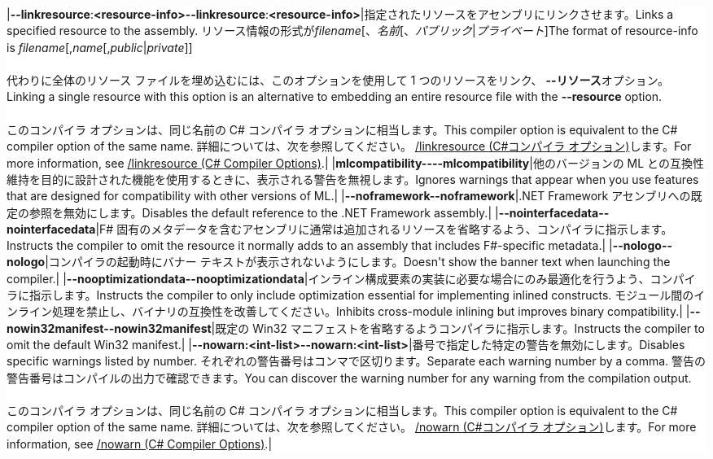 |<span data-ttu-id="ee1c1-176">**--linkresource**:**&lt;resource-info&gt;**</span><span class="sxs-lookup"><span data-stu-id="ee1c1-176">**--linkresource**:**&lt;resource-info&gt;**</span></span>|<span data-ttu-id="ee1c1-177">指定されたリソースをアセンブリにリンクさせます。</span><span class="sxs-lookup"><span data-stu-id="ee1c1-177">Links a specified resource to the assembly.</span></span> <span data-ttu-id="ee1c1-178">リソース情報の形式が*filename*[、*名前*[、*パブリック*&#124;*プライベート*]</span><span class="sxs-lookup"><span data-stu-id="ee1c1-178">The format of resource-info is *filename*[,*name*[,*public*&#124;*private*]]</span></span><br /><br /><span data-ttu-id="ee1c1-179">代わりに全体のリソース ファイルを埋め込むには、このオプションを使用して 1 つのリソースをリンク、 **--リソース**オプション。</span><span class="sxs-lookup"><span data-stu-id="ee1c1-179">Linking a single resource with this option is an alternative to embedding an entire resource file with the **--resource** option.</span></span><br /><br /><span data-ttu-id="ee1c1-180">このコンパイラ オプションは、同じ名前の C# コンパイラ オプションに相当します。</span><span class="sxs-lookup"><span data-stu-id="ee1c1-180">This compiler option is equivalent to the C# compiler option of the same name.</span></span> <span data-ttu-id="ee1c1-181">詳細については、次を参照してください。 [ &#47;linkresource &#40;C&#35;コンパイラ オプション&#41;](https://msdn.microsoft.com/library/xawyf94k.aspx)します。</span><span class="sxs-lookup"><span data-stu-id="ee1c1-181">For more information, see [&#47;linkresource &#40;C&#35; Compiler Options&#41;](https://msdn.microsoft.com/library/xawyf94k.aspx).</span></span>|
|<span data-ttu-id="ee1c1-182">**mlcompatibility--**</span><span class="sxs-lookup"><span data-stu-id="ee1c1-182">**--mlcompatibility**</span></span>|<span data-ttu-id="ee1c1-183">他のバージョンの ML との互換性維持を目的に設計された機能を使用するときに、表示される警告を無視します。</span><span class="sxs-lookup"><span data-stu-id="ee1c1-183">Ignores warnings that appear when you use features that are designed for compatibility with other versions of ML.</span></span>|
|<span data-ttu-id="ee1c1-184">**--noframework**</span><span class="sxs-lookup"><span data-stu-id="ee1c1-184">**--noframework**</span></span>|<span data-ttu-id="ee1c1-185">.NET Framework アセンブリへの既定の参照を無効にします。</span><span class="sxs-lookup"><span data-stu-id="ee1c1-185">Disables the default reference to the .NET Framework assembly.</span></span>|
|<span data-ttu-id="ee1c1-186">**--nointerfacedata**</span><span class="sxs-lookup"><span data-stu-id="ee1c1-186">**--nointerfacedata**</span></span>|<span data-ttu-id="ee1c1-187">F# 固有のメタデータを含むアセンブリに通常は追加されるリソースを省略するよう、コンパイラに指示します。</span><span class="sxs-lookup"><span data-stu-id="ee1c1-187">Instructs the compiler to omit the resource it normally adds to an assembly that includes F#-specific metadata.</span></span>|
|<span data-ttu-id="ee1c1-188">**--nologo**</span><span class="sxs-lookup"><span data-stu-id="ee1c1-188">**--nologo**</span></span>|<span data-ttu-id="ee1c1-189">コンパイラの起動時にバナー テキストが表示されないようにします。</span><span class="sxs-lookup"><span data-stu-id="ee1c1-189">Doesn't show the banner text when launching the compiler.</span></span>|
|<span data-ttu-id="ee1c1-190">**--nooptimizationdata**</span><span class="sxs-lookup"><span data-stu-id="ee1c1-190">**--nooptimizationdata**</span></span>|<span data-ttu-id="ee1c1-191">インライン構成要素の実装に必要な場合にのみ最適化を行うよう、コンパイラに指示します。</span><span class="sxs-lookup"><span data-stu-id="ee1c1-191">Instructs the compiler to only include optimization essential for implementing inlined constructs.</span></span> <span data-ttu-id="ee1c1-192">モジュール間のインライン処理を禁止し、バイナリの互換性を改善してください。</span><span class="sxs-lookup"><span data-stu-id="ee1c1-192">Inhibits cross-module inlining but improves binary compatibility.</span></span>|
|<span data-ttu-id="ee1c1-193">**--nowin32manifest**</span><span class="sxs-lookup"><span data-stu-id="ee1c1-193">**--nowin32manifest**</span></span>|<span data-ttu-id="ee1c1-194">既定の Win32 マニフェストを省略するようコンパイラに指示します。</span><span class="sxs-lookup"><span data-stu-id="ee1c1-194">Instructs the compiler to omit the default Win32 manifest.</span></span>|
|<span data-ttu-id="ee1c1-195">**--nowarn:&lt;int-list&gt;**</span><span class="sxs-lookup"><span data-stu-id="ee1c1-195">**--nowarn:&lt;int-list&gt;**</span></span>|<span data-ttu-id="ee1c1-196">番号で指定した特定の警告を無効にします。</span><span class="sxs-lookup"><span data-stu-id="ee1c1-196">Disables specific warnings listed by number.</span></span> <span data-ttu-id="ee1c1-197">それぞれの警告番号はコンマで区切ります。</span><span class="sxs-lookup"><span data-stu-id="ee1c1-197">Separate each warning number by a comma.</span></span> <span data-ttu-id="ee1c1-198">警告の警告番号はコンパイルの出力で確認できます。</span><span class="sxs-lookup"><span data-stu-id="ee1c1-198">You can discover the warning number for any warning from the compilation output.</span></span><br /><br /><span data-ttu-id="ee1c1-199">このコンパイラ オプションは、同じ名前の C# コンパイラ オプションに相当します。</span><span class="sxs-lookup"><span data-stu-id="ee1c1-199">This compiler option is equivalent to the C# compiler option of the same name.</span></span> <span data-ttu-id="ee1c1-200">詳細については、次を参照してください。 [ &#47;nowarn &#40;C&#35;コンパイラ オプション&#41;](https://msdn.microsoft.com/library/7f28x9z3.aspx)します。</span><span class="sxs-lookup"><span data-stu-id="ee1c1-200">For more information, see [&#47;nowarn &#40;C&#35; Compiler Options&#41;](https://msdn.microsoft.com/library/7f28x9z3.aspx).</span></span>|